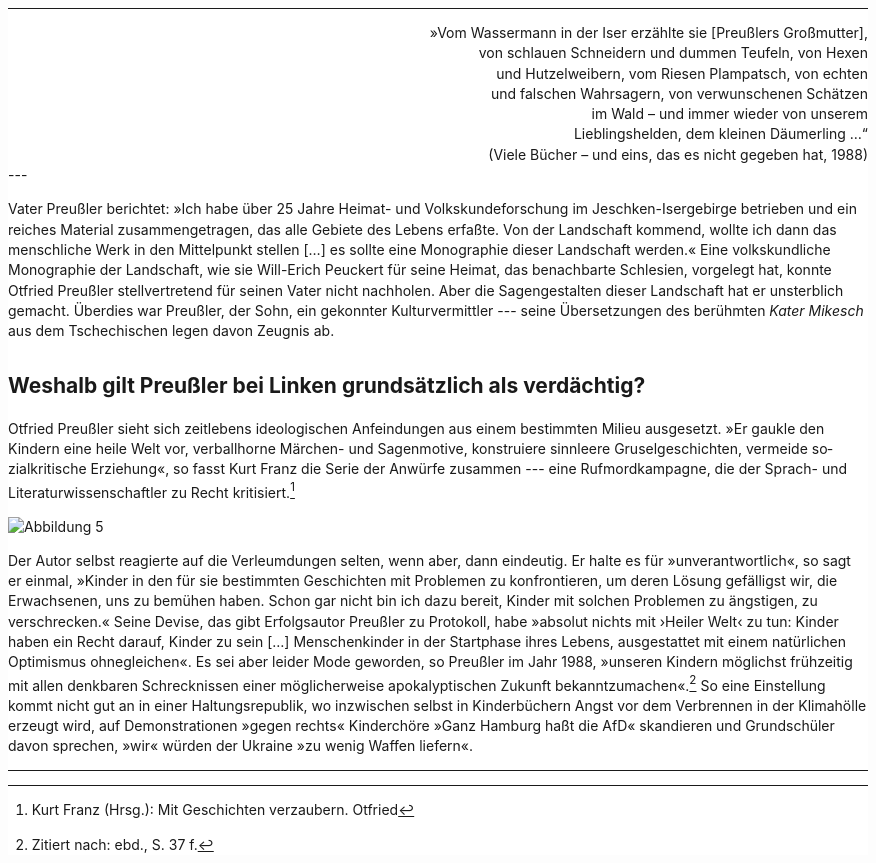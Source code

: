 
---
<div style='text-align: right;'> 
»Vom Wassermann in der Iser erzählte sie [Preußlers Großmutter],<br /> 
von schlauen Schneidern und dummen Teufeln, von Hexen<br /> 
und Hutzelweibern, vom Riesen Plampatsch, von echten<br /> 
und falschen Wahrsagern, von verwunschenen Schätzen<br />
im Wald – und immer wieder von unserem<br /> 
Lieblingshelden, dem kleinen Däumerling …“<br />
(Viele Bücher – und eins, das es nicht gegeben hat, 1988)</div>
---


Vater Preußler berichtet: »Ich habe über 25 Jahre Heimat- und
Volkskundeforschung im Jeschken-Isergebirge betrieben und ein
reiches Material zusammengetragen, das alle Gebiete des Lebens
erfaßte. Von der Landschaft kommend, wollte ich dann das
menschliche Werk in den Mittelpunkt stellen […] es sollte eine
Monographie dieser Landschaft werden.« Eine volkskundliche
Monographie der Landschaft, wie sie Will-Erich Peuckert für seine
Heimat, das benachbarte Schlesien, vorgelegt hat, konnte Otfried
Preußler stellvertretend für seinen Vater nicht nachholen. Aber
die Sagen­gestalten dieser Landschaft hat er unsterblich
gemacht. Überdies war Preußler, der Sohn, ein gekonnter
Kulturvermittler --- seine Übersetzungen des berühmten *Kater
Mikesch* aus dem Tschechischen legen davon Zeugnis ab.

## Weshalb gilt Preußler bei Linken grundsätzlich als verdächtig?

Otfried Preußler sieht sich zeitlebens ideologischen Anfeindungen
aus einem be­stimmten Milieu ausgesetzt. »Er gaukle den Kindern
eine heile Welt vor, verballhorne Märchen- und Sagenmotive,
konstruiere sinnleere Gruselgeschichten, vermeide
so­zialkritische Erziehung«, so fasst Kurt Franz die Serie der
Anwürfe zusammen --- eine Rufmordkampagne, die der Sprach- und
Literaturwissenschaftler zu Recht kritisiert.[^4]

![Abbildung 5](/5artikel/material/schmid-aufheben-08-abb-05.jpg
"Abbildung 5")

Der Autor selbst reagierte auf die Verleumdungen selten, wenn
aber, dann eindeutig. Er halte es für »unverantwortlich«, so sagt
er einmal, »Kinder in den für sie bestimmten Geschichten mit
Problemen zu konfrontieren, um deren Lösung gefälligst wir, die
Erwachsenen, uns zu bemühen haben. Schon gar nicht bin ich dazu
bereit, Kinder mit solchen Problemen zu ängstigen, zu
verschrecken.« Seine Devise, das gibt Erfolgsautor Preußler zu
Protokoll, habe »absolut nichts mit ›Heiler Welt‹ zu tun: Kinder
haben ein Recht darauf, Kinder zu sein […]  Menschenkinder in der
Startphase ihres Lebens, ausgestattet mit einem natürlichen
Optimismus ohnegleichen«. Es sei aber leider Mode geworden, so
Preußler im Jahr 1988, »unseren Kindern möglichst frühzeitig mit
allen denkbaren Schrecknissen einer möglicherweise
apokalyptischen Zukunft bekanntzumachen«.[^5] So eine Einstellung
kommt nicht gut an in einer Haltungsrepublik, wo inzwischen
selbst in Kinderbüchern Angst vor dem Verbrennen in der
Klimahölle erzeugt wird, auf Demonstrationen »gegen rechts«
Kinderchöre »Ganz Hamburg haßt die AfD« skandieren und
Grundschüler davon sprechen, »wir« würden der Ukraine »zu wenig
Waffen liefern«.

---

[^1]: Friedrich Schiller, Etwas über die erste
[^2]: Zitiert bei: Günter Lange: Otfried Preußlers Leben und
[^3]: Der Herausgeber von 5artikel, Uwe Jochum, schrieb mir zur
[^4]: Kurt Franz (Hrsg.): Mit Geschichten verzaubern. Otfried
[^5]: Zitiert nach: ebd., S.&nbsp;37&nbsp;f.